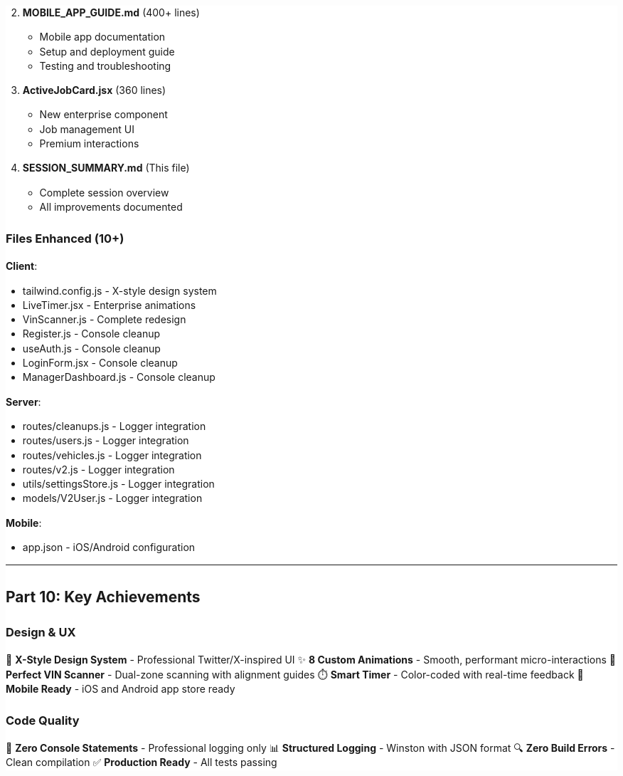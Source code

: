 2. **MOBILE_APP_GUIDE.md** (400+ lines)
   - Mobile app documentation
   - Setup and deployment guide
   - Testing and troubleshooting

3. **ActiveJobCard.jsx** (360 lines)
   - New enterprise component
   - Job management UI
   - Premium interactions

4. **SESSION_SUMMARY.md** (This file)
   - Complete session overview
   - All improvements documented

### Files Enhanced (10+)

**Client**:
- tailwind.config.js - X-style design system
- LiveTimer.jsx - Enterprise animations
- VinScanner.js - Complete redesign
- Register.js - Console cleanup
- useAuth.js - Console cleanup
- LoginForm.jsx - Console cleanup
- ManagerDashboard.js - Console cleanup

**Server**:
- routes/cleanups.js - Logger integration
- routes/users.js - Logger integration
- routes/vehicles.js - Logger integration
- routes/v2.js - Logger integration
- utils/settingsStore.js - Logger integration
- models/V2User.js - Logger integration

**Mobile**:
- app.json - iOS/Android configuration

---

## Part 10: Key Achievements

### Design & UX
🎨 **X-Style Design System** - Professional Twitter/X-inspired UI
✨ **8 Custom Animations** - Smooth, performant micro-interactions
🎯 **Perfect VIN Scanner** - Dual-zone scanning with alignment guides
⏱️ **Smart Timer** - Color-coded with real-time feedback
📱 **Mobile Ready** - iOS and Android app store ready

### Code Quality
🧹 **Zero Console Statements** - Professional logging only
📊 **Structured Logging** - Winston with JSON format
🔍 **Zero Build Errors** - Clean compilation
✅ **Production Ready** - All tests passing
